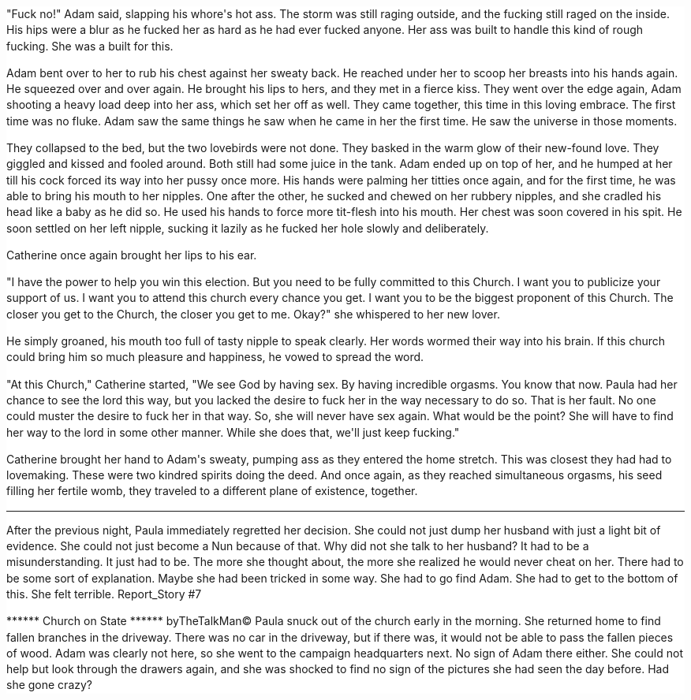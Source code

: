  "Fuck no!" Adam said, slapping his whore's hot ass. The storm was still raging outside, and the fucking still raged on the inside. His hips were a blur as he fucked her as hard as he had ever fucked anyone. Her ass was built to handle this kind of rough fucking. She was a built for this. 

 Adam bent over to her to rub his chest against her sweaty back. He reached under her to scoop her breasts into his hands again. He squeezed over and over again. He brought his lips to hers, and they met in a fierce kiss. They went over the edge again, Adam shooting a heavy load deep into her ass, which set her off as well. They came together, this time in this loving embrace. The first time was no fluke. Adam saw the same things he saw when he came in her the first time. He saw the universe in those moments. 

 They collapsed to the bed, but the two lovebirds were not done. They basked in the warm glow of their new-found love. They giggled and kissed and fooled around. Both still had some juice in the tank. Adam ended up on top of her, and he humped at her till his cock forced its way into her pussy once more. His hands were palming her titties once again, and for the first time, he was able to bring his mouth to her nipples. One after the other, he sucked and chewed on her rubbery nipples, and she cradled his head like a baby as he did so. He used his hands to force more tit-flesh into his mouth. Her chest was soon covered in his spit. He soon settled on her left nipple, sucking it lazily as he fucked her hole slowly and deliberately. 

 Catherine once again brought her lips to his ear. 

 "I have the power to help you win this election. But you need to be fully committed to this Church. I want you to publicize your support of us. I want you to attend this church every chance you get. I want you to be the biggest proponent of this Church. The closer you get to the Church, the closer you get to me. Okay?" she whispered to her new lover. 

 He simply groaned, his mouth too full of tasty nipple to speak clearly. Her words wormed their way into his brain. If this church could bring him so much pleasure and happiness, he vowed to spread the word. 

 "At this Church," Catherine started, "We see God by having sex. By having incredible orgasms. You know that now. Paula had her chance to see the lord this way, but you lacked the desire to fuck her in the way necessary to do so. That is her fault. No one could muster the desire to fuck her in that way. So, she will never have sex again. What would be the point? She will have to find her way to the lord in some other manner. While she does that, we'll just keep fucking." 

 Catherine brought her hand to Adam's sweaty, pumping ass as they entered the home stretch. This was closest they had had to lovemaking. These were two kindred spirits doing the deed. And once again, as they reached simultaneous orgasms, his seed filling her fertile womb, they traveled to a different plane of existence, together. 

 ********** 

 After the previous night, Paula immediately regretted her decision. She could not just dump her husband with just a light bit of evidence. She could not just become a Nun because of that. Why did not she talk to her husband? It had to be a misunderstanding. It just had to be. The more she thought about, the more she realized he would never cheat on her. There had to be some sort of explanation. Maybe she had been tricked in some way. She had to go find Adam. She had to get to the bottom of this. She felt terrible. Report_Story #7 

 

 ****** Church on State ****** byTheTalkMan© Paula snuck out of the church early in the morning. She returned home to find fallen branches in the driveway. There was no car in the driveway, but if there was, it would not be able to pass the fallen pieces of wood. Adam was clearly not here, so she went to the campaign headquarters next. No sign of Adam there either. She could not help but look through the drawers again, and she was shocked to find no sign of the pictures she had seen the day before. Had she gone crazy? 
